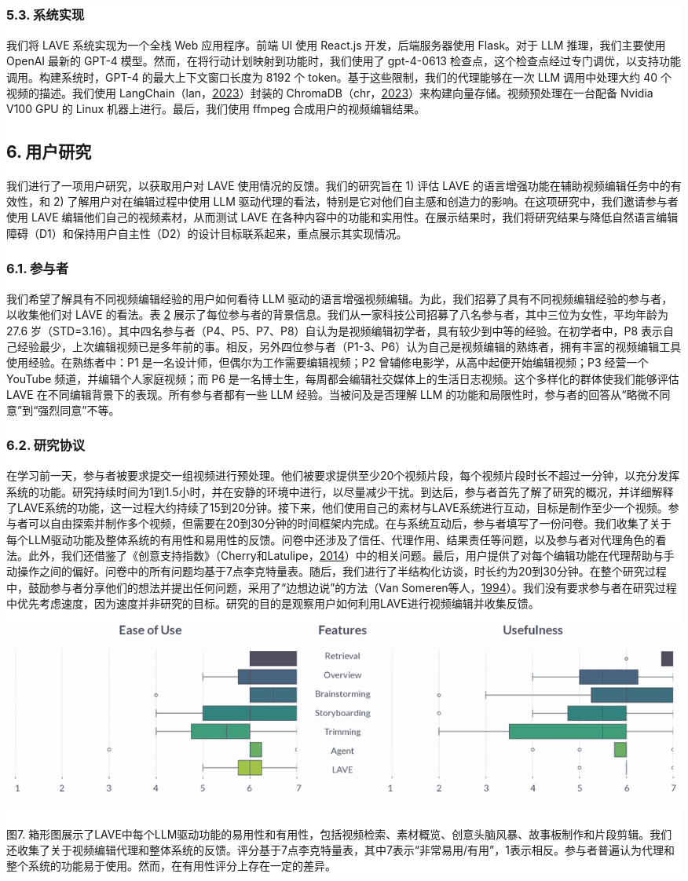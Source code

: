 ### 5.3\. 系统实现

我们将 LAVE 系统实现为一个全栈 Web 应用程序。前端 UI 使用 React.js 开发，后端服务器使用 Flask。对于 LLM 推理，我们主要使用 OpenAI 最新的 GPT-4 模型。然而，在将行动计划映射到功能时，我们使用了 gpt-4-0613 检查点，这个检查点经过专门调优，以支持功能调用。构建系统时，GPT-4 的最大上下文窗口长度为 8192 个 token。基于这些限制，我们的代理能够在一次 LLM 调用中处理大约 40 个视频的描述。我们使用 LangChain（lan，[2023](https://arxiv.org/html/2402.10294v1#bib.bib7)）封装的 ChromaDB（chr，[2023](https://arxiv.org/html/2402.10294v1#bib.bib3)）来构建向量存储。视频预处理在一台配备 Nvidia V100 GPU 的 Linux 机器上进行。最后，我们使用 ffmpeg 合成用户的视频编辑结果。

## 6\. 用户研究

我们进行了一项用户研究，以获取用户对 LAVE 使用情况的反馈。我们的研究旨在 1) 评估 LAVE 的语言增强功能在辅助视频编辑任务中的有效性，和 2) 了解用户对在编辑过程中使用 LLM 驱动代理的看法，特别是它对他们自主感和创造力的影响。在这项研究中，我们邀请参与者使用 LAVE 编辑他们自己的视频素材，从而测试 LAVE 在各种内容中的功能和实用性。在展示结果时，我们将研究结果与降低自然语言编辑障碍（D1）和保持用户自主性（D2）的设计目标联系起来，重点展示其实现情况。

### 6.1\. 参与者

我们希望了解具有不同视频编辑经验的用户如何看待 LLM 驱动的语言增强视频编辑。为此，我们招募了具有不同视频编辑经验的参与者，以收集他们对 LAVE 的看法。表 [2](https://arxiv.org/html/2402.10294v1#S5.T2 "Table 2 ‣ 5.2.6\. Clip Trimming ‣ 5.2\. Implementation of LLM-Powered Editing Functions ‣ 5\. Backend System ‣ LAVE: LLM-Powered Agent Assistance and Language Augmentation for Video Editing") 展示了每位参与者的背景信息。我们从一家科技公司招募了八名参与者，其中三位为女性，平均年龄为 27.6 岁（STD=3.16）。其中四名参与者（P4、P5、P7、P8）自认为是视频编辑初学者，具有较少到中等的经验。在初学者中，P8 表示自己经验最少，上次编辑视频已是多年前的事。相反，另外四位参与者（P1-3、P6）认为自己是视频编辑的熟练者，拥有丰富的视频编辑工具使用经验。在熟练者中：P1 是一名设计师，但偶尔为工作需要编辑视频；P2 曾辅修电影学，从高中起便开始编辑视频；P3 经营一个 YouTube 频道，并编辑个人家庭视频；而 P6 是一名博士生，每周都会编辑社交媒体上的生活日志视频。这个多样化的群体使我们能够评估 LAVE 在不同编辑背景下的表现。所有参与者都有一些 LLM 经验。当被问及是否理解 LLM 的功能和局限性时，参与者的回答从“略微不同意”到“强烈同意”不等。

### 6.2\. 研究协议

在学习前一天，参与者被要求提交一组视频进行预处理。他们被要求提供至少20个视频片段，每个视频片段时长不超过一分钟，以充分发挥系统的功能。研究持续时间为1到1.5小时，并在安静的环境中进行，以尽量减少干扰。到达后，参与者首先了解了研究的概况，并详细解释了LAVE系统的功能，这一过程大约持续了15到20分钟。接下来，他们使用自己的素材与LAVE系统进行互动，目标是制作至少一个视频。参与者可以自由探索并制作多个视频，但需要在20到30分钟的时间框架内完成。在与系统互动后，参与者填写了一份问卷。我们收集了关于每个LLM驱动功能及整体系统的有用性和易用性的反馈。问卷中还涉及了信任、代理作用、结果责任等问题，以及参与者对代理角色的看法。此外，我们还借鉴了《创意支持指数》（Cherry和Latulipe，[2014](https://arxiv.org/html/2402.10294v1#bib.bib19)）中的相关问题。最后，用户提供了对每个编辑功能在代理帮助与手动操作之间的偏好。问卷中的所有问题均基于7点李克特量表。随后，我们进行了半结构化访谈，时长约为20到30分钟。在整个研究过程中，鼓励参与者分享他们的想法并提出任何问题，采用了“边想边说”的方法（Van Someren等人，[1994](https://arxiv.org/html/2402.10294v1#bib.bib70)）。我们没有要求参与者在研究过程中优先考虑速度，因为速度并非研究的目标。研究的目的是观察用户如何利用LAVE进行视频编辑并收集反馈。

![请参阅说明文字](img/0b9520e3aa076c7cabd7979c1f15a761.png)

图7. 箱形图展示了LAVE中每个LLM驱动功能的易用性和有用性，包括视频检索、素材概览、创意头脑风暴、故事板制作和片段剪辑。我们还收集了关于视频编辑代理和整体系统的反馈。评分基于7点李克特量表，其中7表示“非常易用/有用”，1表示相反。参与者普遍认为代理和整个系统的功能易于使用。然而，在有用性评分上存在一定的差异。
